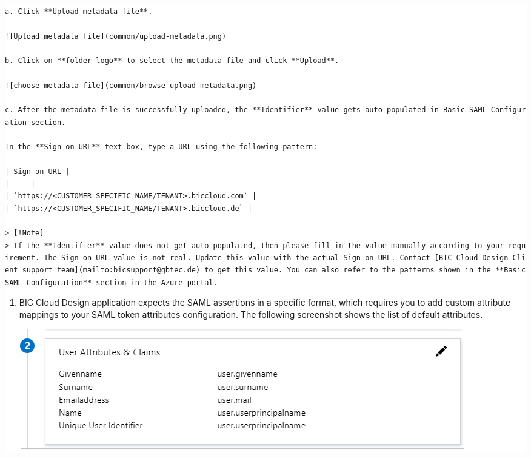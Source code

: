 	a. Click **Upload metadata file**.

    ![Upload metadata file](common/upload-metadata.png)

	b. Click on **folder logo** to select the metadata file and click **Upload**.

	![choose metadata file](common/browse-upload-metadata.png)

	c. After the metadata file is successfully uploaded, the **Identifier** value gets auto populated in Basic SAML Configuration section.

	In the **Sign-on URL** text box, type a URL using the following pattern:

    | Sign-on URL |
	|-----|
    | `https://<CUSTOMER_SPECIFIC_NAME/TENANT>.biccloud.com` |
    | `https://<CUSTOMER_SPECIFIC_NAME/TENANT>.biccloud.de` |
    
	> [!Note]
	> If the **Identifier** value does not get auto populated, then please fill in the value manually according to your requirement. The Sign-on URL value is not real. Update this value with the actual Sign-on URL. Contact [BIC Cloud Design Client support team](mailto:bicsupport@gbtec.de) to get this value. You can also refer to the patterns shown in the **Basic SAML Configuration** section in the Azure portal.

1. BIC Cloud Design application expects the SAML assertions in a specific format, which requires you to add custom attribute mappings to your SAML token attributes configuration. The following screenshot shows the list of default attributes.

	![image](common/default-attributes.png)
